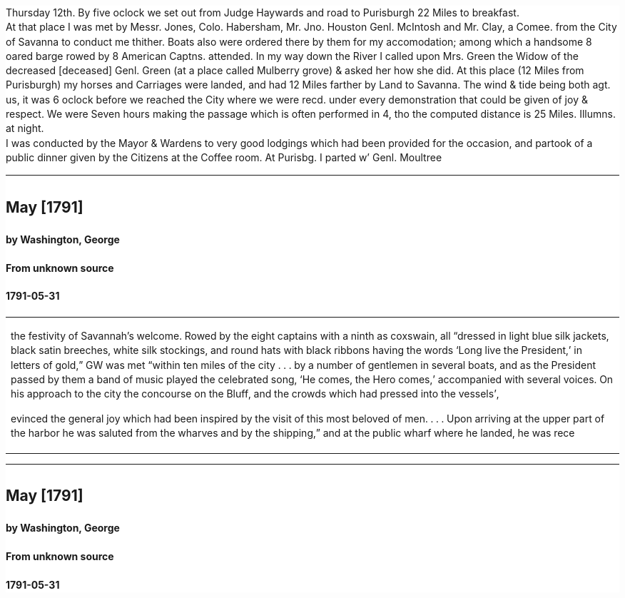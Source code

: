   
  
  
  
  
Thursday 12th. By five oclock we set out from Judge Haywards and road to Purisburgh 22 Miles to breakfast.  
At that place I was met by Messr. Jones, Colo. Habersham, Mr. Jno. Houston Genl. McIntosh and Mr. Clay, a Comee. from the City of Savanna to conduct me thither. Boats also were ordered there by them for my accomodation; among which a handsome 8 oared barge rowed by 8 American Captns. attended. In my way down the River I called upon Mrs. Green the Widow of the decreased [deceased] Genl. Green (at a place called Mulberry grove) &amp; asked her how she did. At this place (12 Miles from Purisburgh) my horses and Carriages were landed, and had 12 Miles farther by Land to Savanna. The wind &amp; tide being both agt. us, it was 6 oclock before we reached the City where we were recd. under every demonstration that could be given of joy &amp; respect. We were Seven hours making the passage which is often performed in 4, tho the computed distance is 25 Miles. Illumns. at night.  
I was conducted by the Mayor &amp; Wardens to very good lodgings which had been provided for the occasion, and partook of a public dinner given by the Citizens at the Coffee room. At Purisbg. I parted w’ Genl. Moultree
</td></tr></table>

---

## May [1791]

#### by Washington, George

#### From unknown source

#### 1791-05-31

<table style="width: 100%;"><tr><td style="width: 50%">

 the festivity of Savannah’s welcome. Rowed by the eight captains with a ninth as coxswain, all “dressed in light blue silk jackets, black satin breeches, white silk stockings, and round hats with black ribbons having the words ‘Long live the President,’ in letters of gold,” GW was met “within ten miles of the city . . . by a number of gentlemen in several boats, and as the President passed by them a band of music played the celebrated song, ‘He comes, the Hero comes,’ accompanied with several voices. On his approach to the city the concourse on the Bluff, and the crowds which had pressed into the vessels’,  
  
evinced the general joy which had been inspired by the visit of this most beloved of men. . . . Upon arriving at the upper part of the harbor he was saluted from the wharves and by the shipping,” and at the public wharf where he landed, he was rece
</td></tr></table>

---

## May [1791]

#### by Washington, George

#### From unknown source

#### 1791-05-31
